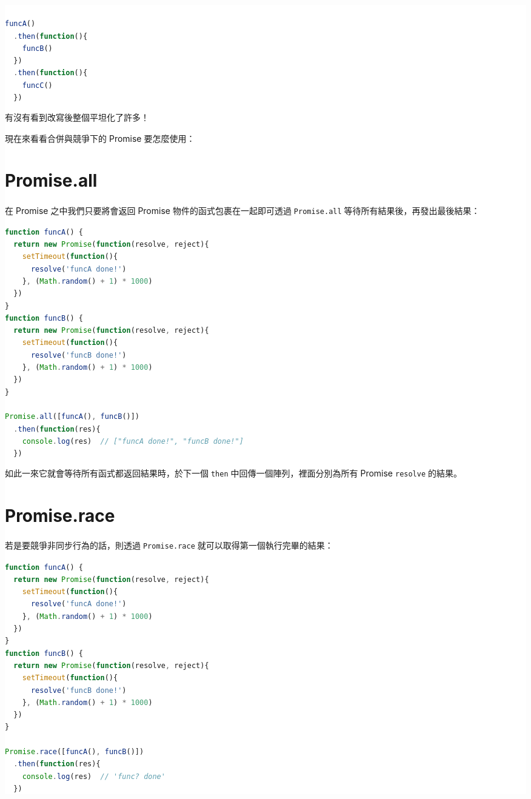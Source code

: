 ```js

funcA()
  .then(function(){
    funcB()
  })
  .then(function(){
    funcC()
  })
```
有沒有看到改寫後整個平坦化了許多！

現在來看看合併與競爭下的 Promise 要怎麼使用：

# Promise.all
在 Promise 之中我們只要將會返回 Promise 物件的函式包裹在一起即可透過 `Promise.all` 等待所有結果後，再發出最後結果：

```js
function funcA() {
  return new Promise(function(resolve, reject){
    setTimeout(function(){
      resolve('funcA done!')
    }, (Math.random() + 1) * 1000)
  })
}
function funcB() {
  return new Promise(function(resolve, reject){
    setTimeout(function(){
      resolve('funcB done!')
    }, (Math.random() + 1) * 1000)
  })
}

Promise.all([funcA(), funcB()])
  .then(function(res){
    console.log(res)  // ["funcA done!", "funcB done!"]
  })
```

如此一來它就會等待所有函式都返回結果時，於下一個 `then` 中回傳一個陣列，裡面分別為所有 Promise `resolve` 的結果。

# Promise.race
若是要競爭非同步行為的話，則透過 `Promise.race` 就可以取得第一個執行完畢的結果：

```js
function funcA() {
  return new Promise(function(resolve, reject){
    setTimeout(function(){
      resolve('funcA done!')
    }, (Math.random() + 1) * 1000)
  })
}
function funcB() {
  return new Promise(function(resolve, reject){
    setTimeout(function(){
      resolve('funcB done!')
    }, (Math.random() + 1) * 1000)
  })
}

Promise.race([funcA(), funcB()])
  .then(function(res){
    console.log(res)  // 'func? done'
  })
```